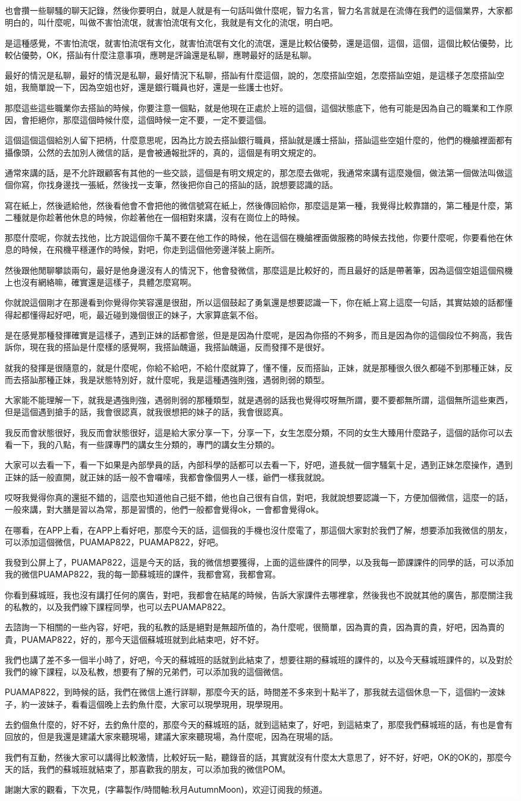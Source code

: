 也會攢一些聊騷的聊天記錄，然後你要明白，就是人就是有一句話叫做什麼呢，智力名言，智力名言就是在流傳在我們的這個業界，大家都明白的，叫什麼呢，叫做不害怕流氓，就害怕流氓有文化，我就是有文化的流氓，明白吧。

是這種感覺，不害怕流氓，就害怕流氓有文化，就害怕流氓有文化的流氓，還是比較佔優勢，還是這個，這個，這個，這個比較佔優勢，比較佔優勢，OK，搭訕有什麼注意事項，應聘是評論還是私聊，應聘最好的話是私聊。

最好的情況是私聊，最好的情況是私聊，最好情況下私聊，搭訕有什麼這個，說的，怎麼搭訕空姐，怎麼搭訕空姐，是這樣子怎麼搭訕空姐，我簡單說一下，因為空姐也好，還是銀行職員也好，還是一些護士也好。

那麼這些這些職業你去搭訕的時候，你要注意一個點，就是他現在正處於上班的這個，這個狀態底下，他有可能是因為自己的職業和工作原因，會拒絕你，那麼這個時候什麼，這個時候一定不要，一定不要這個。

這個這個這個給別人留下把柄，什麼意思呢，因為比方說去搭訕銀行職員，搭訕就是護士搭訕，搭訕這些空姐什麼的，他們的機艙裡面都有攝像頭，公然的去加別人微信的話，是會被通報批評的，真的，這個是有明文規定的。

通常來講的話，是不允許跟顧客有其他的一些交談，這個是有明文規定的，那怎麼去做呢，我通常來講有這麼幾個，做法第一個做法叫做這個你寫，你找身邊找一張紙，然後找一支筆，然後把你自己的搭訕的話，說想要認識的話。

寫在紙上，然後遞給他，然後看他會不會把他的微信號寫在紙上，然後傳回給你，那麼這是第一種，我覺得比較靠譜的，第二種是什麼，第二種就是你趁著他休息的時候，你趁著他在一個相對來講，沒有在崗位上的時候。

那麼什麼呢，你就去找他，比方說這個你千萬不要在他工作的時候，他在這個在機艙裡面做服務的時候去找他，你要什麼呢，你要看他在休息的時候，在飛機平穩運作的時候，對吧，你走到這個他旁邊洋裝上廁所。

然後跟他閒聊攀談兩句，最好是他身邊沒有人的情況下，他會發微信，那麼這是比較好的，而且最好的話是帶著筆，因為這個空姐這個飛機上也沒有網絡嘛，確實還是這樣子，具體怎麼寫啊。

你就說這個剛才在那邊看到你覺得你笑容還是很甜，所以這個鼓起了勇氣還是想要認識一下，你在紙上寫上這麼一句話，其實姑娘的話都懂得起都懂得起好吧，呃，最近碰到幾個很正的妹子，大家算底氣不俗。

是在感覺那種發揮確實是這樣子，遇到正妹的話都會慫，但是是因為什麼呢，是因為你搭的不夠多，而且是因為你的這個段位不夠高，我告訴你，現在我的搭訕是什麼樣的感覺啊，我搭訕醜逼，我搭訕醜逼，反而發揮不是很好。

就我的發揮是很隨意的，就是什麼呢，你給不給吧，不給什麼就算了，懂不懂，反而搭訕，正妹，就是那種很久很久都碰不到那種正妹，反而去搭訕那種正妹，我是狀態特別好，就什麼呢，我是這種遇強則強，遇弱則弱的類型。

大家能不能理解一下，就我是遇強則強，遇弱則弱的那種類型，就是遇弱的話我也覺得哎呀無所謂，要不要都無所謂，這個無所這些東西，但是這個遇到搶手的話，我會很認真，就我很想把的妹子的話，我會很認真。

我反而會狀態很好，我反而會狀態很好，這是給大家分享一下，分享一下，女生怎麼分類，不同的女生大臻用什麼路子，這個的話你可以去看一下，我的八點，有一些課專門的講女生分類的，專門的講女生分類的。

大家可以去看一下，看一下如果是內部學員的話，內部科學的話都可以去看一下，好吧，道長就一個字騷氣十足，遇到正妹怎麼操作，遇到正妹的話一般直開，就正妹的話一般不會囉嗦，我都會像個男人一樣，爺們一樣我就說。

哎呀我覺得你真的還挺不錯的，這麼也知道他自己挺不錯，他也自己很有自信，對吧，我就說想要認識一下，方便加個微信，這麼一的話，一般來講，對大膳是習以為常，那是習慣的，他們一般都會覺得ok，一會都會覺得ok。

在哪看，在APP上看，在APP上看好吧，那麼今天的話，這個我的手機也沒什麼電了，那這個大家對於我們了解，想要添加我微信的朋友，可以添加這個微信，PUAMAP822，PUAMAP822，好吧。

我發到公屏上了，PUAMAP822，這是今天的話，我的微信想要獲得，上面的這些課件的同學，以及我每一節課課件的同學的話，可以添加我的微信PUAMAP822，我的每一節蘇城班的課件，我都會寫，我都會寫。

你看到蘇城班，我也沒有講打任何的廣告，對吧，我都會在結尾的時候，告訴大家課件去哪裡拿，然後我也不說就其他的廣告，那麼關注我的私教的，以及我們線下課程同學，也可以去PUAMAP822。

去諮詢一下相關的一些內容，好吧，我的私教的話是絕對是無超所值的，為什麼呢，很簡單，因為賣的貴，因為賣的貴，好吧，因為賣的貴，PUAMAP822，好的，那今天這個蘇城班就到此結束吧，好不好。

我們也講了差不多一個半小時了，好吧，今天的蘇城班的話就到此結束了，想要往期的蘇城班的課件的，以及今天蘇城班課件的，以及對於我們的線下課程，以及私教，想要有了解的兄弟們，可以添加我的這個微信。

PUAMAP822，到時候的話，我們在微信上進行詳聊，那麼今天的話，時間差不多來到十點半了，那我就去這個休息一下，這個約一波妹子，約一波妹子，看看這個晚上去釣魚什麼，大家可以現學現用，現學現用。

去釣個魚什麼的，好不好，去釣魚什麼的，那麼今天的蘇城班的話，就到這結束了，好吧，到這結束了，那麼我們蘇城班的話，有也是會有回放的，但是我還是建議大家來聽現場，建議大家來聽現場，為什麼呢，因為在現場的話。

我們有互動，然後大家可以講得比較激情，比較好玩一點，聽錄音的話，其實就沒有什麼太大意思了，好不好，好吧，OK的OK的，那麼今天的話，我們的蘇城班就結束了，那喜歡我的朋友，可以添加我的微信POM。

謝謝大家的觀看，下次見，(字幕製作/時間軸:秋月AutumnMoon)，欢迎订阅我的频道。